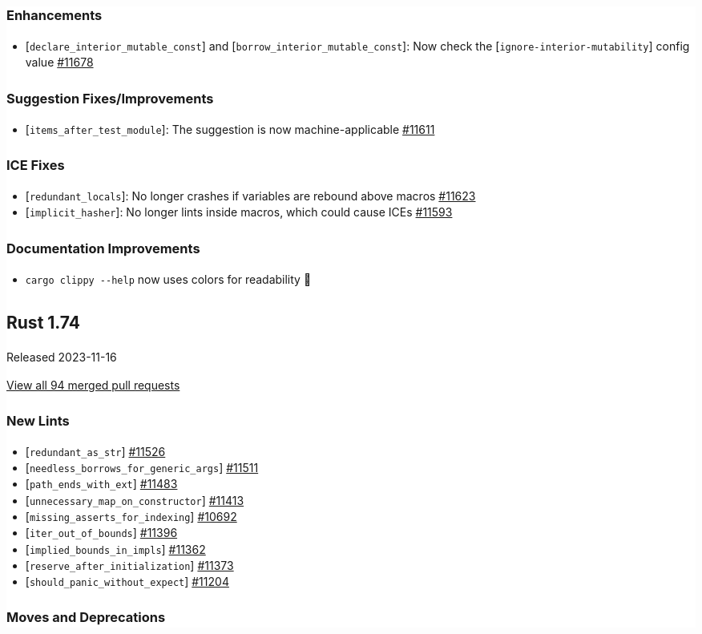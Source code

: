 ### Enhancements

* [`declare_interior_mutable_const`] and [`borrow_interior_mutable_const`]: Now check the
  [`ignore-interior-mutability`] config value
  [#11678](https://github.com/rust-lang/rust-clippy/pull/11678)

### Suggestion Fixes/Improvements

* [`items_after_test_module`]: The suggestion is now machine-applicable
  [#11611](https://github.com/rust-lang/rust-clippy/pull/11611)

### ICE Fixes

* [`redundant_locals`]: No longer crashes if variables are rebound above macros
  [#11623](https://github.com/rust-lang/rust-clippy/pull/11623)
* [`implicit_hasher`]: No longer lints inside macros, which could cause ICEs
  [#11593](https://github.com/rust-lang/rust-clippy/pull/11593)

### Documentation Improvements

* `cargo clippy --help` now uses colors for readability :tada:

## Rust 1.74

Released 2023-11-16

[View all 94 merged pull requests](https://github.com/rust-lang/rust-clippy/pulls?q=merged%3A2023-08-11T15%3A29%3A18Z..2023-09-25T08%3A48%3A22Z+base%3Amaster)

### New Lints

* [`redundant_as_str`]
  [#11526](https://github.com/rust-lang/rust-clippy/pull/11526)
* [`needless_borrows_for_generic_args`]
  [#11511](https://github.com/rust-lang/rust-clippy/pull/11511)
* [`path_ends_with_ext`]
  [#11483](https://github.com/rust-lang/rust-clippy/pull/11483)
* [`unnecessary_map_on_constructor`]
  [#11413](https://github.com/rust-lang/rust-clippy/pull/11413)
* [`missing_asserts_for_indexing`]
  [#10692](https://github.com/rust-lang/rust-clippy/pull/10692)
* [`iter_out_of_bounds`]
  [#11396](https://github.com/rust-lang/rust-clippy/pull/11396)
* [`implied_bounds_in_impls`]
  [#11362](https://github.com/rust-lang/rust-clippy/pull/11362)
* [`reserve_after_initialization`]
  [#11373](https://github.com/rust-lang/rust-clippy/pull/11373)
* [`should_panic_without_expect`]
  [#11204](https://github.com/rust-lang/rust-clippy/pull/11204)

### Moves and Deprecations


[Clippy's book]: https://doc.rust-lang.org/clippy/
[turbofish]: https://turbo.fish/::%3CClippy%3E